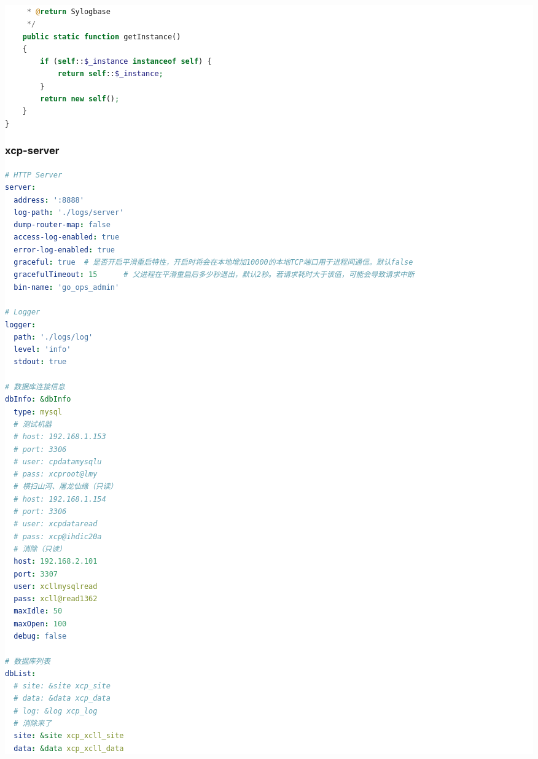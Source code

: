 ``` php title="xcp-dcs/local/classes/loglock.php" linenums="1" hl_lines="31-33 40-42"
	 * @return Sylogbase
	 */
	public static function getInstance()
	{
		if (self::$_instance instanceof self) {
			return self::$_instance;
		}
		return new self();
	}
}
```


### xcp-server


``` yaml title="xcp-server/config/config.yaml" linenums="1" hl_lines="21-26 29 31-35 45-57 91"
# HTTP Server
server:
  address: ':8888'
  log-path: './logs/server'
  dump-router-map: false
  access-log-enabled: true
  error-log-enabled: true
  graceful: true  # 是否开启平滑重启特性，开启时将会在本地增加10000的本地TCP端口用于进程间通信。默认false
  gracefulTimeout: 15      # 父进程在平滑重启后多少秒退出，默认2秒。若请求耗时大于该值，可能会导致请求中断
  bin-name: 'go_ops_admin'

# Logger
logger:
  path: './logs/log'
  level: 'info'
  stdout: true

# 数据库连接信息
dbInfo: &dbInfo
  type: mysql
  # 测试机器
  # host: 192.168.1.153
  # port: 3306
  # user: cpdatamysqlu
  # pass: xcproot@lmy
  # 横扫山河、屠龙仙缘（只读）
  # host: 192.168.1.154
  # port: 3306
  # user: xcpdataread
  # pass: xcp@ihdic20a
  # 消除（只读）
  host: 192.168.2.101
  port: 3307
  user: xcllmysqlread
  pass: xcll@read1362
  maxIdle: 50
  maxOpen: 100
  debug: false

# 数据库列表
dbList:
  # site: &site xcp_site
  # data: &data xcp_data
  # log: &log xcp_log
  # 消除来了
  site: &site xcp_xcll_site
  data: &data xcp_xcll_data
```